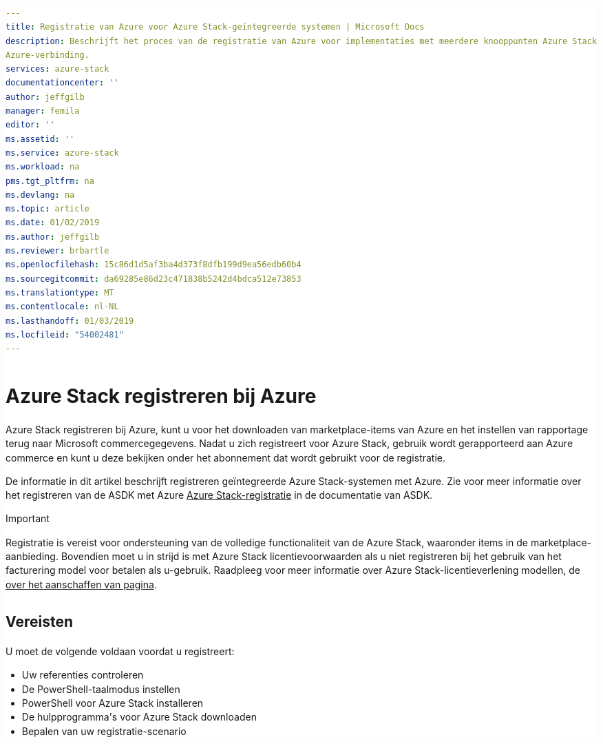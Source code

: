 ```yaml
---
title: Registratie van Azure voor Azure Stack-geïntegreerde systemen | Microsoft Docs
description: Beschrijft het proces van de registratie van Azure voor implementaties met meerdere knooppunten Azure Stack Azure-verbinding.
services: azure-stack
documentationcenter: ''
author: jeffgilb
manager: femila
editor: ''
ms.assetid: ''
ms.service: azure-stack
ms.workload: na
pms.tgt_pltfrm: na
ms.devlang: na
ms.topic: article
ms.date: 01/02/2019
ms.author: jeffgilb
ms.reviewer: brbartle
ms.openlocfilehash: 15c86d1d5af3ba4d373f8dfb199d9ea56edb60b4
ms.sourcegitcommit: da69285e86d23c471838b5242d4bdca512e73853
ms.translationtype: MT
ms.contentlocale: nl-NL
ms.lasthandoff: 01/03/2019
ms.locfileid: "54002481"
---
```

# <a name="register-azure-stack-with-azure"></a>Azure Stack registreren bij Azure

Azure Stack registreren bij Azure, kunt u voor het downloaden van marketplace-items van Azure en het instellen van rapportage terug naar Microsoft commercegegevens. Nadat u zich registreert voor Azure Stack, gebruik wordt gerapporteerd aan Azure commerce en kunt u deze bekijken onder het abonnement dat wordt gebruikt voor de registratie.

De informatie in dit artikel beschrijft registreren geïntegreerde Azure Stack-systemen met Azure. Zie voor meer informatie over het registreren van de ASDK met Azure [Azure Stack-registratie](https://docs.microsoft.com/azure/azure-stack/asdk/asdk-register) in de documentatie van ASDK.

> [!IMPORTANT]  
> Registratie is vereist voor ondersteuning van de volledige functionaliteit van de Azure Stack, waaronder items in de marketplace-aanbieding. Bovendien moet u in strijd is met Azure Stack licentievoorwaarden als u niet registreren bij het gebruik van het facturering model voor betalen als u-gebruik. Raadpleeg voor meer informatie over Azure Stack-licentieverlening modellen, de [over het aanschaffen van pagina](https://azure.microsoft.com/overview/azure-stack/how-to-buy/).

## <a name="prerequisites"></a>Vereisten

U moet de volgende voldaan voordat u registreert:

 - Uw referenties controleren
 - De PowerShell-taalmodus instellen
 - PowerShell voor Azure Stack installeren
 - De hulpprogramma's voor Azure Stack downloaden
 - Bepalen van uw registratie-scenario
